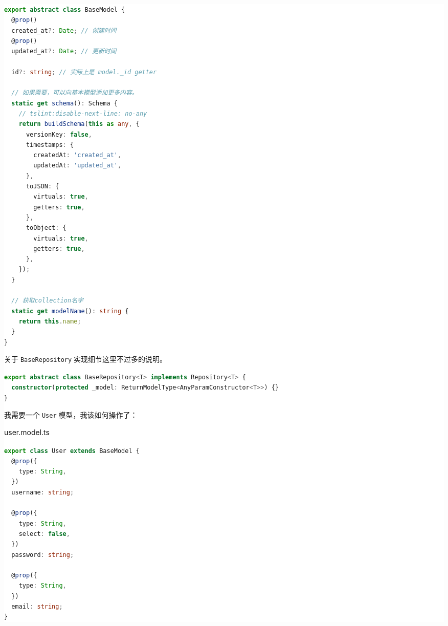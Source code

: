 ```ts
export abstract class BaseModel {
  @prop()
  created_at?: Date; // 创建时间
  @prop()
  updated_at?: Date; // 更新时间

  id?: string; // 实际上是 model._id getter

  // 如果需要，可以向基本模型添加更多内容。
  static get schema(): Schema {
    // tslint:disable-next-line: no-any
    return buildSchema(this as any, {
      versionKey: false,
      timestamps: {
        createdAt: 'created_at',
        updatedAt: 'updated_at',
      },
      toJSON: {
        virtuals: true,
        getters: true,
      },
      toObject: {
        virtuals: true,
        getters: true,
      },
    });
  }

  // 获取collection名字
  static get modelName(): string {
    return this.name;
  }
}
```

关于 `BaseRepository` 实现细节这里不过多的说明。

```ts
export abstract class BaseRepository<T> implements Repository<T> {
  constructor(protected _model: ReturnModelType<AnyParamConstructor<T>>) {}
}
```

我需要一个 `User` 模型，我该如何操作了：

user.model.ts

```ts
export class User extends BaseModel {
  @prop({
    type: String,
  })
  username: string;

  @prop({
    type: String,
    select: false,
  })
  password: string;

  @prop({
    type: String,
  })
  email: string;
}
```